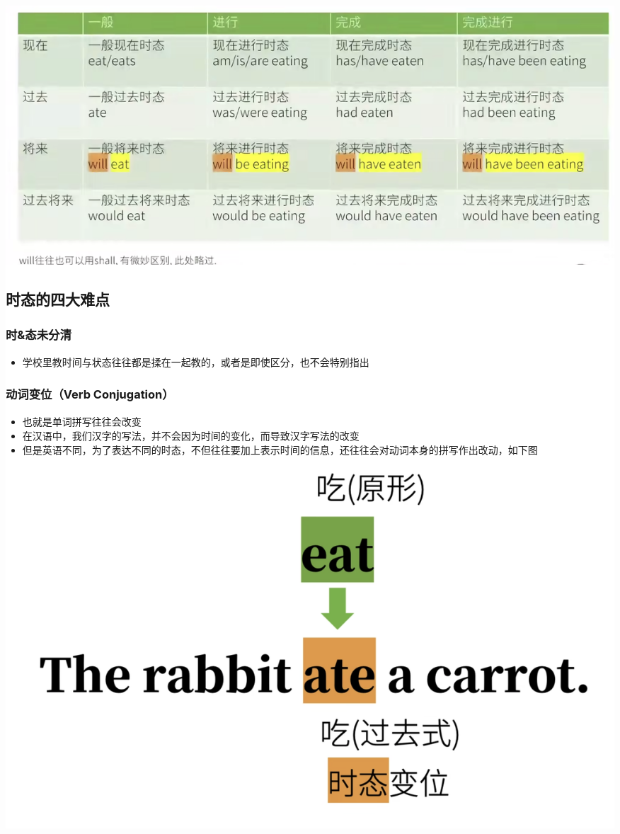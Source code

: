 ![](image/Pasted%20image%2020220601224320.png)

## 时态的四大难点

### 时&态未分清

- 学校里教时间与状态往往都是揉在一起教的，或者是即使区分，也不会特别指出

### 动词变位（Verb Conjugation）

- 也就是单词拼写往往会改变
- 在汉语中，我们汉字的写法，并不会因为时间的变化，而导致汉字写法的改变
- 但是英语不同，为了表达不同的时态，不但往往要加上表示时间的信息，还往往会对动词本身的拼写作出改动，如下图

![](image/Pasted%20image%2020220518122700.png)
